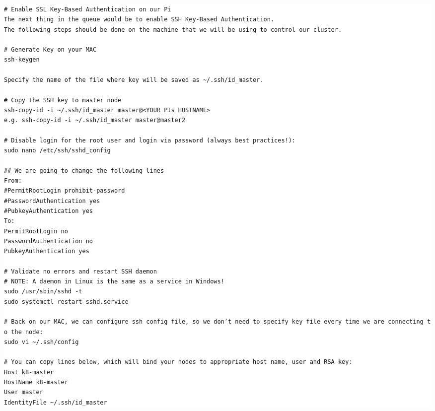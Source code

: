     # Enable SSL Key-Based Authentication on our Pi
    The next thing in the queue would be to enable SSH Key-Based Authentication.
    The following steps should be done on the machine that we will be using to control our cluster.

    # Generate Key on your MAC
    ssh-keygen

    Specify the name of the file where key will be saved as ~/.ssh/id_master.

    # Copy the SSH key to master node
    ssh-copy-id -i ~/.ssh/id_master master@<YOUR PIs HOSTNAME>
    e.g. ssh-copy-id -i ~/.ssh/id_master master@master2

    # Disable login for the root user and login via password (always best practices!):
    sudo nano /etc/ssh/sshd_config

    ## We are going to change the following lines
    From:
    #PermitRootLogin prohibit-password
    #PasswordAuthentication yes
    #PubkeyAuthentication yes
    To:
    PermitRootLogin no
    PasswordAuthentication no
    PubkeyAuthentication yes

    # Validate no errors and restart SSH daemon
    # NOTE: A daemon in Linux is the same as a service in Windows!
    sudo /usr/sbin/sshd -t
    sudo systemctl restart sshd.service

    # Back on our MAC, we can configure ssh config file, so we don’t need to specify key file every time we are connecting to the node:
    sudo vi ~/.ssh/config

    # You can copy lines below, which will bind your nodes to appropriate host name, user and RSA key:
    Host k8-master
    HostName k8-master
    User master
    IdentityFile ~/.ssh/id_master
